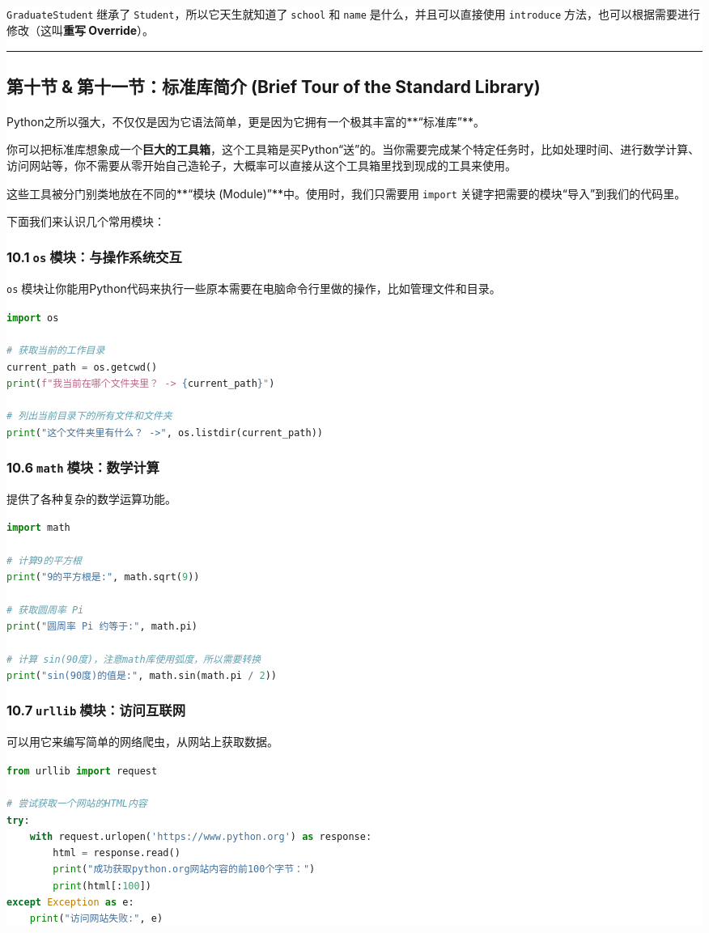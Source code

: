 `GraduateStudent` 继承了 `Student`，所以它天生就知道了 `school` 和 `name` 是什么，并且可以直接使用 `introduce` 方法，也可以根据需要进行修改（这叫**重写 Override**）。

---

## 第十节 & 第十一节：标准库简介 (Brief Tour of the Standard Library)

Python之所以强大，不仅仅是因为它语法简单，更是因为它拥有一个极其丰富的**“标准库”**。

你可以把标准库想象成一个**巨大的工具箱**，这个工具箱是买Python“送”的。当你需要完成某个特定任务时，比如处理时间、进行数学计算、访问网站等，你不需要从零开始自己造轮子，大概率可以直接从这个工具箱里找到现成的工具来使用。

这些工具被分门别类地放在不同的**“模块 (Module)”**中。使用时，我们只需要用 `import` 关键字把需要的模块“导入”到我们的代码里。

下面我们来认识几个常用模块：

### 10.1 `os` 模块：与操作系统交互

`os` 模块让你能用Python代码来执行一些原本需要在电脑命令行里做的操作，比如管理文件和目录。

```python
import os

# 获取当前的工作目录
current_path = os.getcwd()
print(f"我当前在哪个文件夹里？ -> {current_path}")

# 列出当前目录下的所有文件和文件夹
print("这个文件夹里有什么？ ->", os.listdir(current_path))
```

### 10.6 `math` 模块：数学计算

提供了各种复杂的数学运算功能。

```python
import math

# 计算9的平方根
print("9的平方根是:", math.sqrt(9))

# 获取圆周率 Pi
print("圆周率 Pi 约等于:", math.pi)

# 计算 sin(90度)，注意math库使用弧度，所以需要转换
print("sin(90度)的值是:", math.sin(math.pi / 2))
```

### 10.7 `urllib` 模块：访问互联网

可以用它来编写简单的网络爬虫，从网站上获取数据。

```python
from urllib import request

# 尝试获取一个网站的HTML内容
try:
    with request.urlopen('https://www.python.org') as response:
        html = response.read()
        print("成功获取python.org网站内容的前100个字节：")
        print(html[:100])
except Exception as e:
    print("访问网站失败:", e)
```
